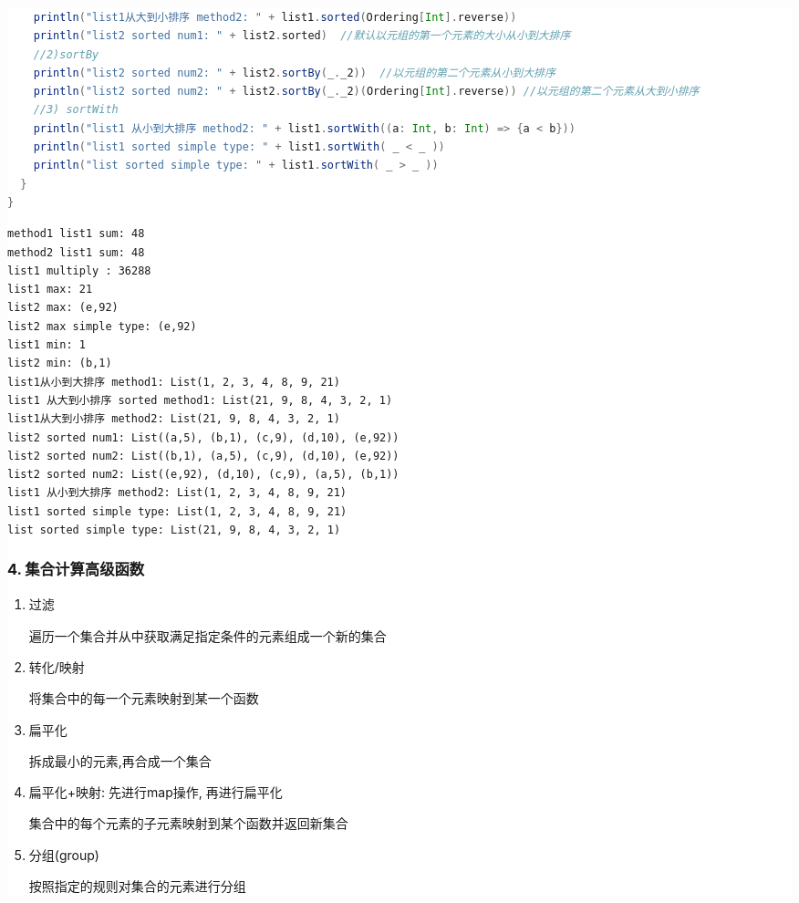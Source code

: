 ```scala
    println("list1从大到小排序 method2: " + list1.sorted(Ordering[Int].reverse))
    println("list2 sorted num1: " + list2.sorted)  //默认以元组的第一个元素的大小从小到大排序
    //2)sortBy
    println("list2 sorted num2: " + list2.sortBy(_._2))  //以元组的第二个元素从小到大排序
    println("list2 sorted num2: " + list2.sortBy(_._2)(Ordering[Int].reverse)) //以元组的第二个元素从大到小排序
    //3) sortWith
    println("list1 从小到大排序 method2: " + list1.sortWith((a: Int, b: Int) => {a < b}))
    println("list1 sorted simple type: " + list1.sortWith( _ < _ ))
    println("list sorted simple type: " + list1.sortWith( _ > _ ))
  }
}
```

```
method1 list1 sum: 48
method2 list1 sum: 48
list1 multiply : 36288
list1 max: 21
list2 max: (e,92)
list2 max simple type: (e,92)
list1 min: 1
list2 min: (b,1)
list1从小到大排序 method1: List(1, 2, 3, 4, 8, 9, 21)
list1 从大到小排序 sorted method1: List(21, 9, 8, 4, 3, 2, 1)
list1从大到小排序 method2: List(21, 9, 8, 4, 3, 2, 1)
list2 sorted num1: List((a,5), (b,1), (c,9), (d,10), (e,92))
list2 sorted num2: List((b,1), (a,5), (c,9), (d,10), (e,92))
list2 sorted num2: List((e,92), (d,10), (c,9), (a,5), (b,1))
list1 从小到大排序 method2: List(1, 2, 3, 4, 8, 9, 21)
list1 sorted simple type: List(1, 2, 3, 4, 8, 9, 21)
list sorted simple type: List(21, 9, 8, 4, 3, 2, 1)
```



### 4. 集合计算高级函数

1. 过滤

   遍历一个集合并从中获取满足指定条件的元素组成一个新的集合

2. 转化/映射

   将集合中的每一个元素映射到某一个函数

3. 扁平化

   拆成最小的元素,再合成一个集合

4. 扁平化+映射: 先进行map操作, 再进行扁平化

   集合中的每个元素的子元素映射到某个函数并返回新集合

5. 分组(group)

   按照指定的规则对集合的元素进行分组
